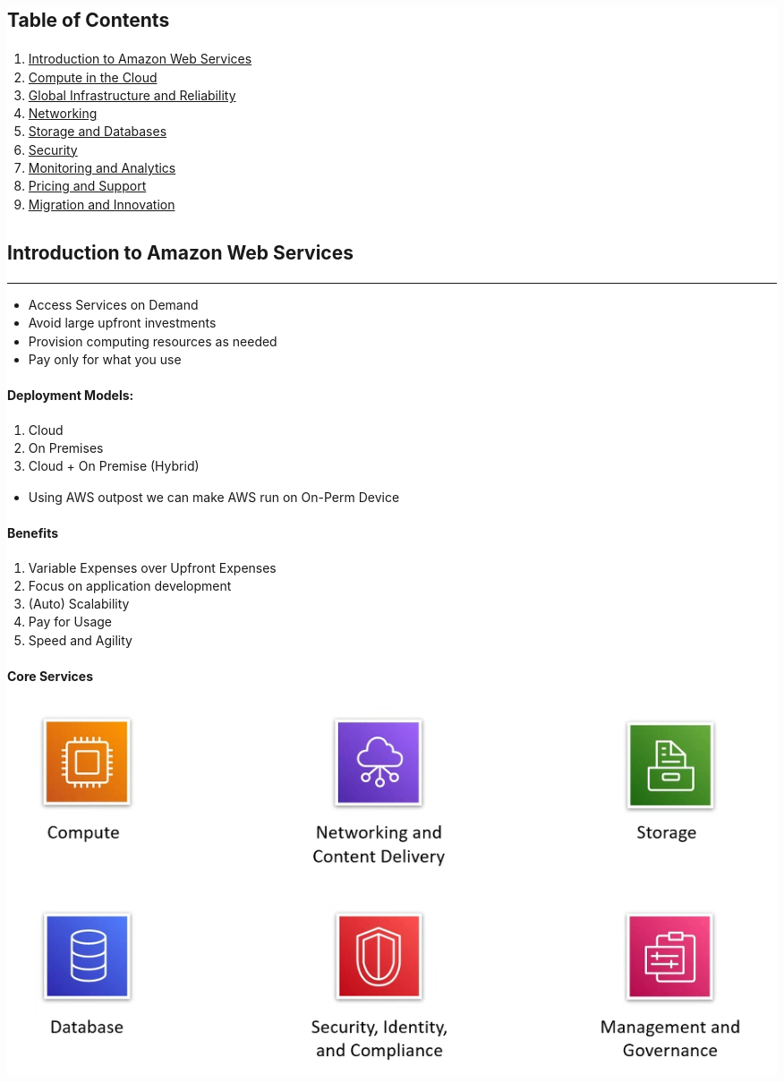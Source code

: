 ## Table of Contents
1. [Introduction to Amazon Web Services](#Introduction%20to%20Amazon%20Web%20Services)
2. [Compute in the Cloud](#Compute%20in%20the%20Cloud)
3. [Global Infrastructure and Reliability](#Global%20Infrastructure%20and%20Reliability)
4. [Networking](#Networking)
5. [Storage and Databases](#Storage%20and%20Databases)
6. [Security](#Security)
7. [Monitoring and Analytics](#Monitoring%20and%20Analytics)
8. [Pricing and Support](#Pricing%20and%20Support)
9. [Migration and Innovation](#Migration%20and%20Innovation)

## Introduction to Amazon Web Services 
---
- Access Services on Demand
- Avoid large upfront investments 
- Provision computing resources as needed
- Pay only for what you use

#### Deployment Models: 
1. Cloud
2. On Premises
3. Cloud + On Premise (Hybrid)

- Using AWS outpost we can make AWS run on On-Perm Device

#### Benefits
1. Variable Expenses over Upfront Expenses
2. Focus on application development
3. (Auto) Scalability 
4. Pay for Usage
5. Speed and Agility

#### Core Services
![Pasted image 20221018103108.png](Pasted%20image%2020221018103108.png)
